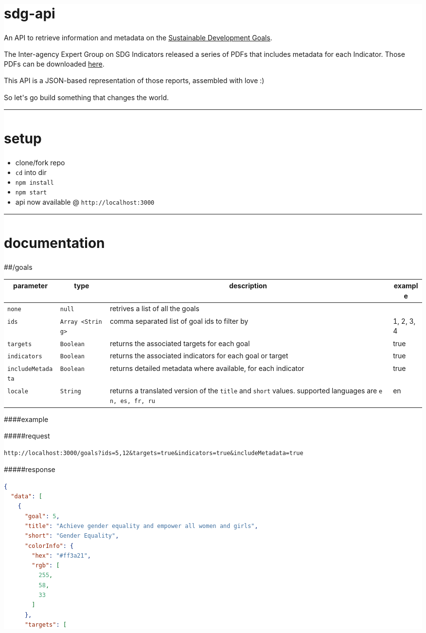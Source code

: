 # sdg-api
An API to retrieve information and metadata on the [Sustainable Development Goals](http://www.un.org/sustainabledevelopment/sustainable-development-goals/). 

The Inter-agency Expert Group on SDG Indicators released a series of PDFs that includes metadata for each Indicator. Those PDFs can be downloaded [here](http://unstats.un.org/sdgs/iaeg-sdgs/metadata-compilation/).

This API is a JSON-based representation of those reports, assembled with love :)

So let's go build something that changes the world.


---

# setup
- clone/fork repo
- `cd` into dir
- `npm install`
- `npm start`
- api now available @ `http://localhost:3000`

---

# documentation

##/goals

| parameter                 | type           | description                                                                      | example |
|---------------------------|----------------|----------------------------------------------------------------------------------|---------|
| `none`                      |      `null`          | retrives a list of all the goals                                                 |         |
| `ids`                       | `Array <String>` | comma separated list of goal ids to filter by                          | 1, 2, 3, 4      |
| `targets`                   | `Boolean`        | returns the associated targets for each goal                                     | true    |
| `indicators`                | `Boolean`        | returns the associated indicators for each goal or target                        | true    |
| `includeMetadata` | `Boolean`        | returns detailed metadata where available, for each indicator | true    |
| `locale` | `String`        | returns a translated version of the `title` and `short` values. supported languages are `en, es, fr, ru` | en    |

####example

#####request

`http://localhost:3000/goals?ids=5,12&targets=true&indicators=true&includeMetadata=true`

#####response

```json
{
  "data": [
    {
      "goal": 5,
      "title": "Achieve gender equality and empower all women and girls",
      "short": "Gender Equality",
      "colorInfo": {
        "hex": "#ff3a21",
        "rgb": [
          255,
          58,
          33
        ]
      },
      "targets": [
```